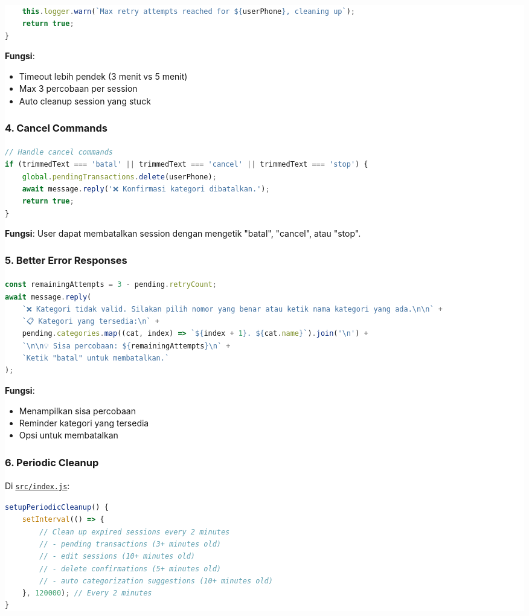 ```javascript
    this.logger.warn(`Max retry attempts reached for ${userPhone}, cleaning up`);
    return true;
}
```

**Fungsi**: 
- Timeout lebih pendek (3 menit vs 5 menit)
- Max 3 percobaan per session
- Auto cleanup session yang stuck

### 4. **Cancel Commands**

```javascript
// Handle cancel commands
if (trimmedText === 'batal' || trimmedText === 'cancel' || trimmedText === 'stop') {
    global.pendingTransactions.delete(userPhone);
    await message.reply('❌ Konfirmasi kategori dibatalkan.');
    return true;
}
```

**Fungsi**: User dapat membatalkan session dengan mengetik "batal", "cancel", atau "stop".

### 5. **Better Error Responses**

```javascript
const remainingAttempts = 3 - pending.retryCount;
await message.reply(
    `❌ Kategori tidak valid. Silakan pilih nomor yang benar atau ketik nama kategori yang ada.\n\n` +
    `📋 Kategori yang tersedia:\n` +
    pending.categories.map((cat, index) => `${index + 1}. ${cat.name}`).join('\n') +
    `\n\n💡 Sisa percobaan: ${remainingAttempts}\n` +
    `Ketik "batal" untuk membatalkan.`
);
```

**Fungsi**: 
- Menampilkan sisa percobaan
- Reminder kategori yang tersedia
- Opsi untuk membatalkan

### 6. **Periodic Cleanup**

Di [`src/index.js`](../src/index.js):

```javascript
setupPeriodicCleanup() {
    setInterval(() => {
        // Clean up expired sessions every 2 minutes
        // - pending transactions (3+ minutes old)
        // - edit sessions (10+ minutes old)  
        // - delete confirmations (5+ minutes old)
        // - auto categorization suggestions (10+ minutes old)
    }, 120000); // Every 2 minutes
}
```
